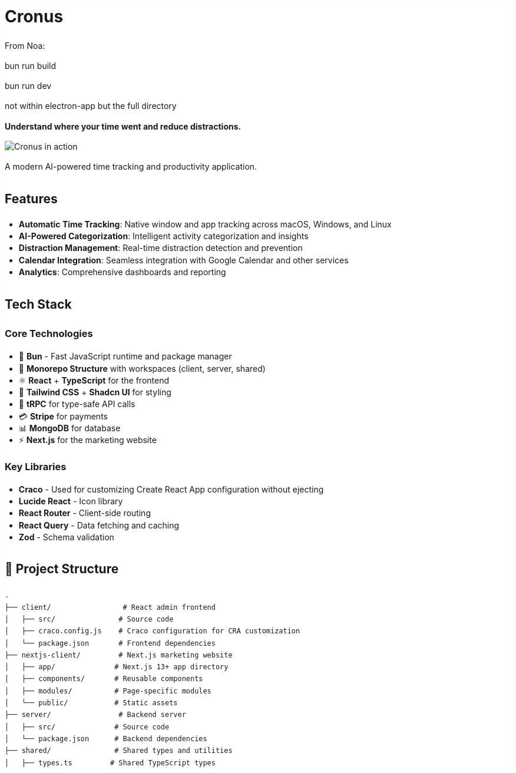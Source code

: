 # Cronus


From Noa:

bun run build

bun run dev 

not within electron-app but the full directory


**Understand where your time went and reduce distractions.**

![Cronus in action](./nextjs-client/public/action.gif)

A modern AI-powered time tracking and productivity application.

## Features

- **Automatic Time Tracking**: Native window and app tracking across macOS, Windows, and Linux
- **AI-Powered Categorization**: Intelligent activity categorization and insights
- **Distraction Management**: Real-time distraction detection and prevention
- **Calendar Integration**: Seamless integration with Google Calendar and other services
- **Analytics**: Comprehensive dashboards and reporting

## Tech Stack

### Core Technologies

- 🏃 **Bun** - Fast JavaScript runtime and package manager
- 🔄 **Monorepo Structure** with workspaces (client, server, shared)
- ⚛️ **React** + **TypeScript** for the frontend
- 🎨 **Tailwind CSS** + **Shadcn UI** for styling
- 🔐 **tRPC** for type-safe API calls
- 💳 **Stripe** for payments
- 📊 **MongoDB** for database
- ⚡ **Next.js** for the marketing website

### Key Libraries

- **Craco** - Used for customizing Create React App configuration without ejecting
- **Lucide React** - Icon library
- **React Router** - Client-side routing
- **React Query** - Data fetching and caching
- **Zod** - Schema validation

## 📁 Project Structure

```
.
├── client/                 # React admin frontend
│   ├── src/               # Source code
│   ├── craco.config.js    # Craco configuration for CRA customization
│   └── package.json       # Frontend dependencies
├── nextjs-client/         # Next.js marketing website
│   ├── app/              # Next.js 13+ app directory
│   ├── components/       # Reusable components
│   ├── modules/          # Page-specific modules
│   └── public/           # Static assets
├── server/                # Backend server
│   ├── src/              # Source code
│   └── package.json      # Backend dependencies
├── shared/               # Shared types and utilities
│   ├── types.ts         # Shared TypeScript types
```